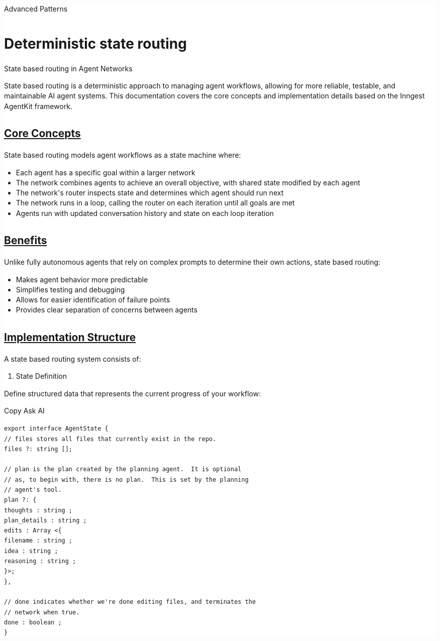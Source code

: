 Advanced Patterns

# Deterministic state routing

State based routing in Agent Networks

State based routing is a deterministic approach to managing agent workflows, allowing for more reliable, testable, and maintainable AI agent systems. This documentation covers the core concepts and implementation details based on the Inngest AgentKit framework.

## [ Core Concepts](#core-concepts)

State based routing models agent workflows as a state machine where:

- Each agent has a specific goal within a larger network
- The network combines agents to achieve an overall objective, with shared state modified by each agent
- The network's router inspects state and determines which agent should run next
- The network runs in a loop, calling the router on each iteration until all goals are met
- Agents run with updated conversation history and state on each loop iteration

## [ Benefits](#benefits)

Unlike fully autonomous agents that rely on complex prompts to determine their own actions, state based routing:

- Makes agent behavior more predictable
- Simplifies testing and debugging
- Allows for easier identification of failure points
- Provides clear separation of concerns between agents

## [ Implementation Structure](#implementation-structure)

A state based routing system consists of:

1. State Definition

Define structured data that represents the current progress of your workflow:

Copy Ask AI

```
export interface AgentState {
// files stores all files that currently exist in the repo.
files ?: string [];

// plan is the plan created by the planning agent.  It is optional
// as, to begin with, there is no plan.  This is set by the planning
// agent's tool.
plan ?: {
thoughts : string ;
plan_details : string ;
edits : Array <{
filename : string ;
idea : string ;
reasoning : string ;
}>;
},

// done indicates whether we're done editing files, and terminates the
// network when true.
done : boolean ;
}
```
